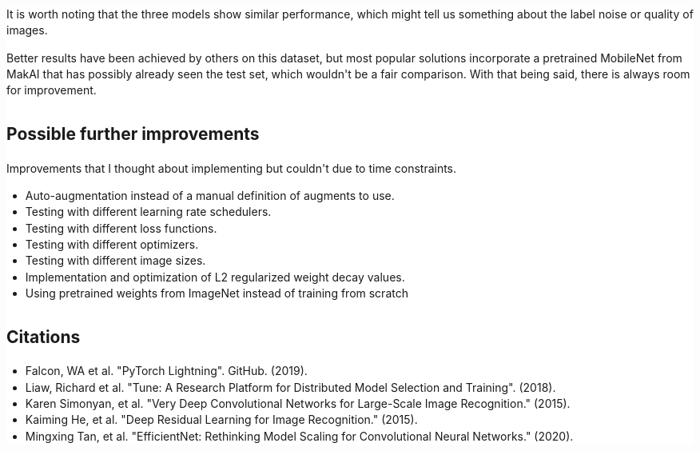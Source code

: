 It is worth noting that the three models show similar performance, which might tell us something about the label noise or quality of images.

Better results have been achieved by others on this dataset, but most popular solutions incorporate a pretrained MobileNet from MakAI that has possibly already seen the test set, which wouldn't be a fair comparison. With that being said, there is always room for improvement.

## Possible further improvements
Improvements that I thought about implementing but couldn't due to time constraints.
* Auto-augmentation instead of a manual definition of augments to use.
* Testing with different learning rate schedulers.
* Testing with different loss functions.
* Testing with different optimizers.
* Testing with different image sizes.
* Implementation and optimization of L2 regularized weight decay values.
* Using pretrained weights from ImageNet instead of training from scratch

## Citations
* Falcon, WA et al. "PyTorch Lightning". GitHub. (2019).
* Liaw, Richard et al. "Tune: A Research Platform for Distributed Model Selection and Training". (2018).
* Karen Simonyan, et al. "Very Deep Convolutional Networks for Large-Scale Image Recognition." (2015).
* Kaiming He, et al. "Deep Residual Learning for Image Recognition." (2015).
* Mingxing Tan, et al. "EfficientNet: Rethinking Model Scaling for Convolutional Neural Networks." (2020).





